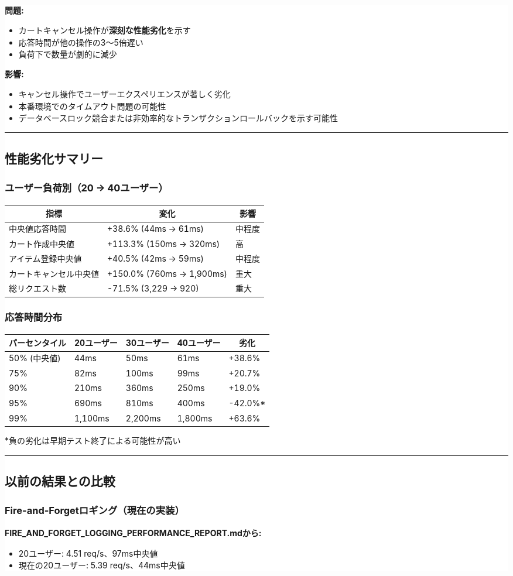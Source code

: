 **問題:**
- カートキャンセル操作が**深刻な性能劣化**を示す
- 応答時間が他の操作の3～5倍遅い
- 負荷下で数量が劇的に減少

**影響:**
- キャンセル操作でユーザーエクスペリエンスが著しく劣化
- 本番環境でのタイムアウト問題の可能性
- データベースロック競合または非効率的なトランザクションロールバックを示す可能性

---

## 性能劣化サマリー

### ユーザー負荷別（20 → 40ユーザー）

| 指標 | 変化 | 影響 |
|--------|--------|--------|
| 中央値応答時間 | +38.6% (44ms → 61ms) | 中程度 |
| カート作成中央値 | +113.3% (150ms → 320ms) | 高 |
| アイテム登録中央値 | +40.5% (42ms → 59ms) | 中程度 |
| カートキャンセル中央値 | +150.0% (760ms → 1,900ms) | 重大 |
| 総リクエスト数 | -71.5% (3,229 → 920) | 重大 |

### 応答時間分布

| パーセンタイル | 20ユーザー | 30ユーザー | 40ユーザー | 劣化 |
|------------|----------|----------|----------|-------------|
| 50% (中央値) | 44ms | 50ms | 61ms | +38.6% |
| 75% | 82ms | 100ms | 99ms | +20.7% |
| 90% | 210ms | 360ms | 250ms | +19.0% |
| 95% | 690ms | 810ms | 400ms | -42.0%* |
| 99% | 1,100ms | 2,200ms | 1,800ms | +63.6% |

*負の劣化は早期テスト終了による可能性が高い

---

## 以前の結果との比較

### Fire-and-Forgetロギング（現在の実装）

**FIRE_AND_FORGET_LOGGING_PERFORMANCE_REPORT.mdから:**
- 20ユーザー: 4.51 req/s、97ms中央値
- 現在の20ユーザー: 5.39 req/s、44ms中央値
